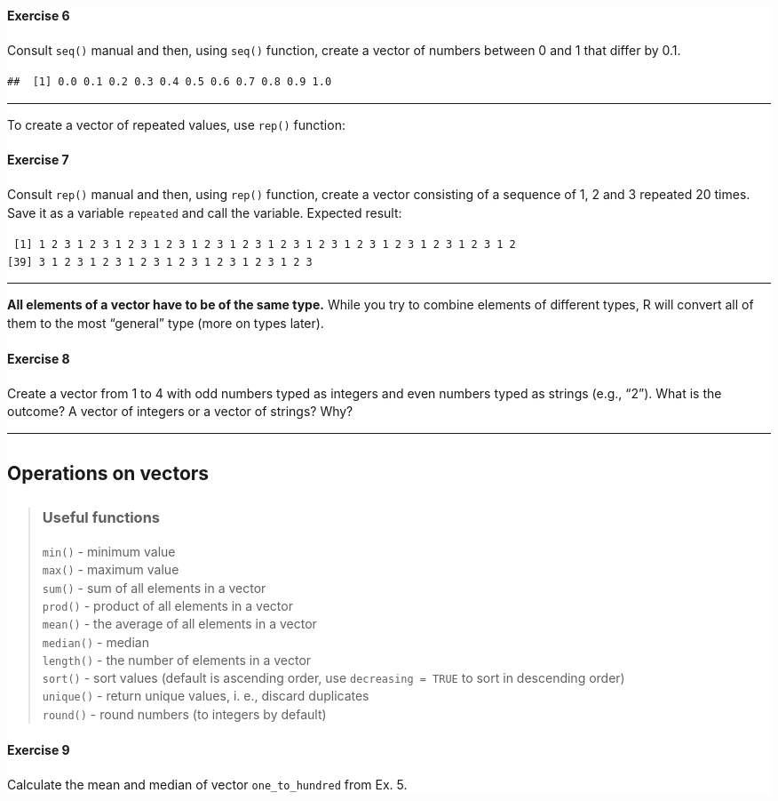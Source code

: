 #### Exercise 6

Consult `seq()` manual and then, using `seq()` function, create a vector
of numbers between 0 and 1 that differ by 0.1.

    ##  [1] 0.0 0.1 0.2 0.3 0.4 0.5 0.6 0.7 0.8 0.9 1.0

------------------------------------------------------------------------

To create a vector of repeated values, use `rep()` function:

#### Exercise 7

Consult `rep()` manual and then, using `rep()` function, create a vector
consisting of a sequence of 1, 2 and 3 repeated 20 times. Save it as a
variable `repeated` and call the variable. Expected result:

     [1] 1 2 3 1 2 3 1 2 3 1 2 3 1 2 3 1 2 3 1 2 3 1 2 3 1 2 3 1 2 3 1 2 3 1 2 3 1 2
    [39] 3 1 2 3 1 2 3 1 2 3 1 2 3 1 2 3 1 2 3 1 2 3

------------------------------------------------------------------------

**All elements of a vector have to be of the same type.** While you try
to combine elements of different types, R will convert all of them to
the most “general” type (more on types later).

#### Exercise 8

Create a vector from 1 to 4 with odd numbers typed as integers and even
numbers typed as strings (e.g., “2”). What is the outcome? A vector of
integers or a vector of strings? Why?

------------------------------------------------------------------------

## Operations on vectors

> ### Useful functions
>
> `min()` - minimum value  
> `max()` - maximum value  
> `sum()` - sum of all elements in a vector  
> `prod()` - product of all elements in a vector  
> `mean()` - the average of all elements in a vector  
> `median()` - median  
> `length()` - the number of elements in a vector  
> `sort()` - sort values (default is ascending order, use
> `decreasing = TRUE` to sort in descending order)  
> `unique()` - return unique values, i. e., discard duplicates  
> `round()` - round numbers (to integers by default)

#### Exercise 9

Calculate the mean and median of vector `one_to_hundred` from Ex. 5.
